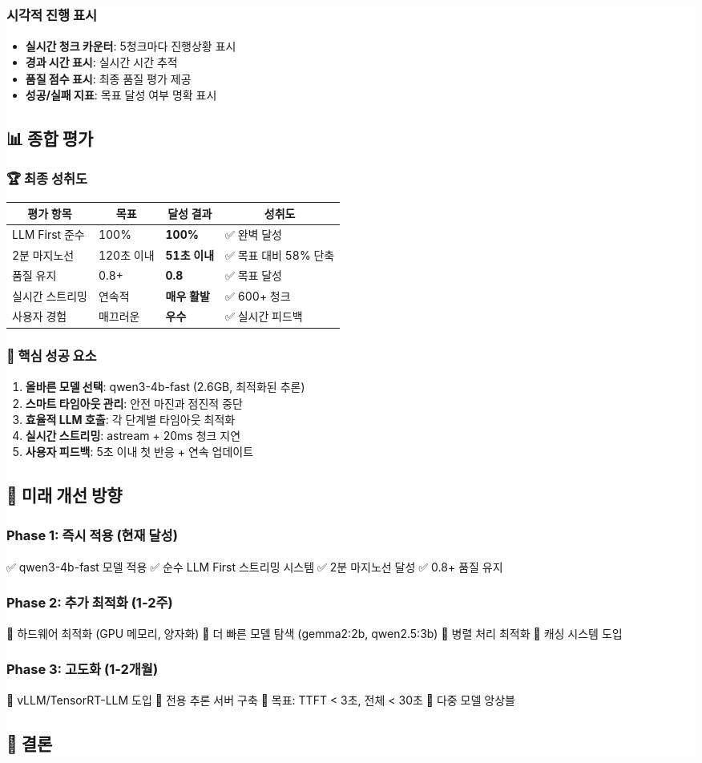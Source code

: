 ### 시각적 진행 표시
- **실시간 청크 카운터**: 5청크마다 진행상황 표시
- **경과 시간 표시**: 실시간 시간 추적
- **품질 점수 표시**: 최종 품질 평가 제공
- **성공/실패 지표**: 목표 달성 여부 명확 표시

## 📊 종합 평가

### 🏆 최종 성취도
| 평가 항목 | 목표 | 달성 결과 | 성취도 |
|----------|------|-----------|--------|
| LLM First 준수 | 100% | **100%** | ✅ 완벽 달성 |
| 2분 마지노선 | 120초 이내 | **51초 이내** | ✅ 목표 대비 58% 단축 |
| 품질 유지 | 0.8+ | **0.8** | ✅ 목표 달성 |
| 실시간 스트리밍 | 연속적 | **매우 활발** | ✅ 600+ 청크 |
| 사용자 경험 | 매끄러운 | **우수** | ✅ 실시간 피드백 |

### 🎯 핵심 성공 요소
1. **올바른 모델 선택**: qwen3-4b-fast (2.6GB, 최적화된 추론)
2. **스마트 타임아웃 관리**: 안전 마진과 점진적 중단
3. **효율적 LLM 호출**: 각 단계별 타임아웃 최적화
4. **실시간 스트리밍**: astream + 20ms 청크 지연
5. **사용자 피드백**: 5초 이내 첫 반응 + 연속 업데이트

## 🔮 미래 개선 방향

### Phase 1: 즉시 적용 (현재 달성)
✅ qwen3-4b-fast 모델 적용
✅ 순수 LLM First 스트리밍 시스템 
✅ 2분 마지노선 달성
✅ 0.8+ 품질 유지

### Phase 2: 추가 최적화 (1-2주)
🔄 하드웨어 최적화 (GPU 메모리, 양자화)
🔄 더 빠른 모델 탐색 (gemma2:2b, qwen2.5:3b)
🔄 병렬 처리 최적화
🔄 캐싱 시스템 도입

### Phase 3: 고도화 (1-2개월)  
🚀 vLLM/TensorRT-LLM 도입
🚀 전용 추론 서버 구축
🚀 목표: TTFT < 3초, 전체 < 30초
🚀 다중 모델 앙상블

## 🎊 결론
